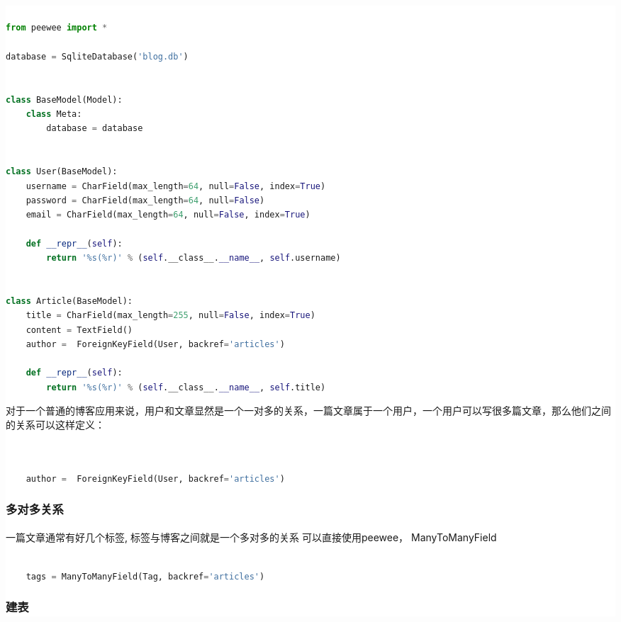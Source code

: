 ``` python

from peewee import *

database = SqliteDatabase('blog.db')


class BaseModel(Model):
    class Meta:
        database = database


class User(BaseModel):
    username = CharField(max_length=64, null=False, index=True)
    password = CharField(max_length=64, null=False)
    email = CharField(max_length=64, null=False, index=True)

    def __repr__(self):
        return '%s(%r)' % (self.__class__.__name__, self.username)


class Article(BaseModel):
    title = CharField(max_length=255, null=False, index=True)
    content = TextField()
    author =  ForeignKeyField(User, backref='articles')

    def __repr__(self):
        return '%s(%r)' % (self.__class__.__name__, self.title)

```


对于一个普通的博客应用来说，用户和文章显然是一个一对多的关系，一篇文章属于一个用户，一个用户可以写很多篇文章，那么他们之间的关系可以这样定义：


``` python


    author =  ForeignKeyField(User, backref='articles')

```

### 多对多关系
一篇文章通常有好几个标签, 标签与博客之间就是一个多对多的关系
可以直接使用peewee， ManyToManyField


``` python

    tags = ManyToManyField(Tag, backref='articles')


```

### 建表
